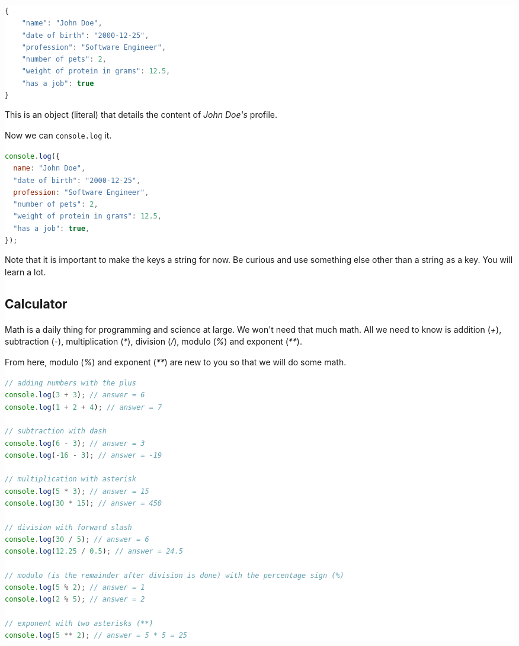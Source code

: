 ```js
{
    "name": "John Doe",
    "date of birth": "2000-12-25",
    "profession": "Software Engineer",
    "number of pets": 2,
    "weight of protein in grams": 12.5,
    "has a job": true
}
```

This is an object (literal) that details the content of _John Doe's_ profile.

Now we can `console.log` it.

```js
console.log({
  name: "John Doe",
  "date of birth": "2000-12-25",
  profession: "Software Engineer",
  "number of pets": 2,
  "weight of protein in grams": 12.5,
  "has a job": true,
});
```

Note that it is important to make the keys a string for now. Be curious and use something else other than a string as a key. You will learn a lot.

## Calculator

Math is a daily thing for programming and science at large. We won't need that much math. All we need to know is addition (_+_), subtraction (_-_), multiplication (_\*_), division (_/_), modulo (_%_) and exponent (_\*\*_).

From here, modulo (_%_) and exponent (_\*\*_) are new to you so that we will do some math.

```js
// adding numbers with the plus
console.log(3 + 3); // answer = 6
console.log(1 + 2 + 4); // answer = 7

// subtraction with dash
console.log(6 - 3); // answer = 3
console.log(-16 - 3); // answer = -19

// multiplication with asterisk
console.log(5 * 3); // answer = 15
console.log(30 * 15); // answer = 450

// division with forward slash
console.log(30 / 5); // answer = 6
console.log(12.25 / 0.5); // answer = 24.5

// modulo (is the remainder after division is done) with the percentage sign (%)
console.log(5 % 2); // answer = 1
console.log(2 % 5); // answer = 2

// exponent with two asterisks (**)
console.log(5 ** 2); // answer = 5 * 5 = 25
```
